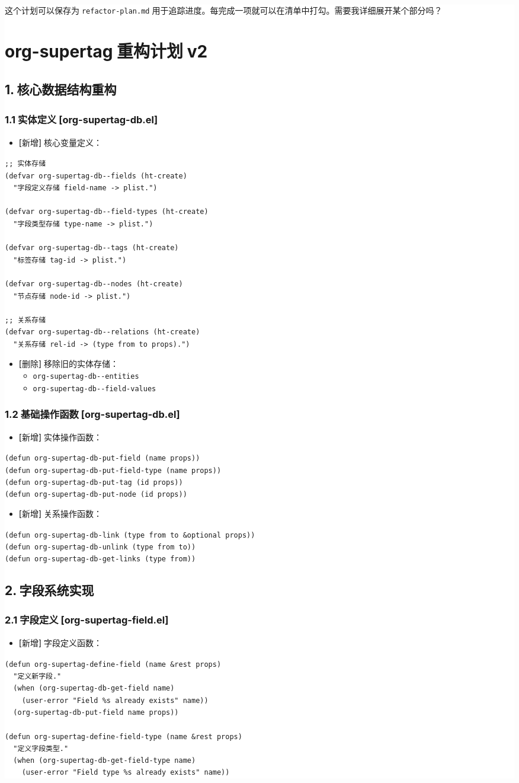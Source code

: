 这个计划可以保存为 `refactor-plan.md` 用于追踪进度。每完成一项就可以在清单中打勾。需要我详细展开某个部分吗？


# org-supertag 重构计划 v2

## 1. 核心数据结构重构

### 1.1 实体定义 [org-supertag-db.el]
- [新增] 核心变量定义：
```elisp
;; 实体存储
(defvar org-supertag-db--fields (ht-create)
  "字段定义存储 field-name -> plist.")

(defvar org-supertag-db--field-types (ht-create)
  "字段类型存储 type-name -> plist.")

(defvar org-supertag-db--tags (ht-create)
  "标签存储 tag-id -> plist.")

(defvar org-supertag-db--nodes (ht-create)
  "节点存储 node-id -> plist.")

;; 关系存储
(defvar org-supertag-db--relations (ht-create)
  "关系存储 rel-id -> (type from to props).")
```

- [删除] 移除旧的实体存储：
  - `org-supertag-db--entities`
  - `org-supertag-db--field-values`

### 1.2 基础操作函数 [org-supertag-db.el]
- [新增] 实体操作函数：
```elisp
(defun org-supertag-db-put-field (name props))
(defun org-supertag-db-put-field-type (name props))
(defun org-supertag-db-put-tag (id props))
(defun org-supertag-db-put-node (id props))
```

- [新增] 关系操作函数：
```elisp
(defun org-supertag-db-link (type from to &optional props))
(defun org-supertag-db-unlink (type from to))
(defun org-supertag-db-get-links (type from))
```

## 2. 字段系统实现

### 2.1 字段定义 [org-supertag-field.el]
- [新增] 字段定义函数：
```elisp
(defun org-supertag-define-field (name &rest props)
  "定义新字段."
  (when (org-supertag-db-get-field name)
    (user-error "Field %s already exists" name))
  (org-supertag-db-put-field name props))

(defun org-supertag-define-field-type (name &rest props)
  "定义字段类型."
  (when (org-supertag-db-get-field-type name)
    (user-error "Field type %s already exists" name))
```